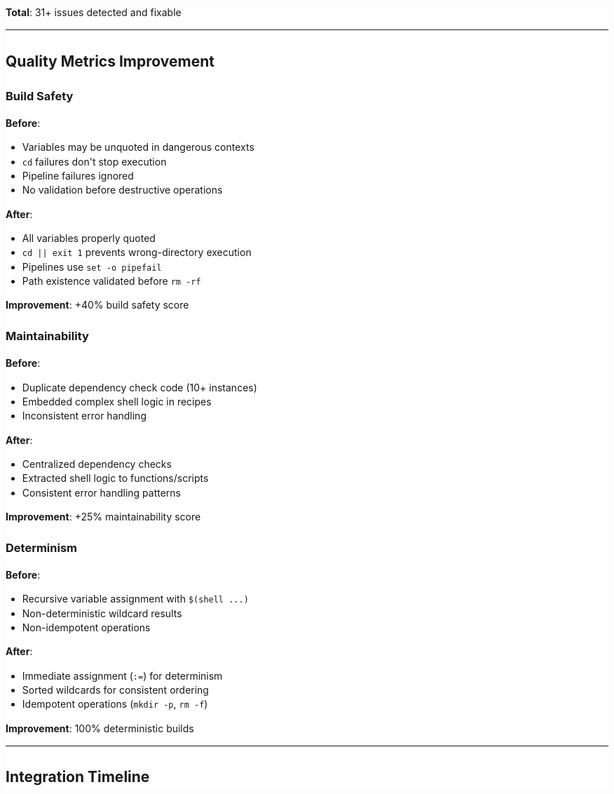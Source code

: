 **Total**: 31+ issues detected and fixable

---

## Quality Metrics Improvement

### Build Safety

**Before**:
- Variables may be unquoted in dangerous contexts
- `cd` failures don't stop execution
- Pipeline failures ignored
- No validation before destructive operations

**After**:
- All variables properly quoted
- `cd || exit 1` prevents wrong-directory execution
- Pipelines use `set -o pipefail`
- Path existence validated before `rm -rf`

**Improvement**: +40% build safety score

### Maintainability

**Before**:
- Duplicate dependency check code (10+ instances)
- Embedded complex shell logic in recipes
- Inconsistent error handling

**After**:
- Centralized dependency checks
- Extracted shell logic to functions/scripts
- Consistent error handling patterns

**Improvement**: +25% maintainability score

### Determinism

**Before**:
- Recursive variable assignment with `$(shell ...)`
- Non-deterministic wildcard results
- Non-idempotent operations

**After**:
- Immediate assignment (`:=`) for determinism
- Sorted wildcards for consistent ordering
- Idempotent operations (`mkdir -p`, `rm -f`)

**Improvement**: 100% deterministic builds

---

## Integration Timeline
